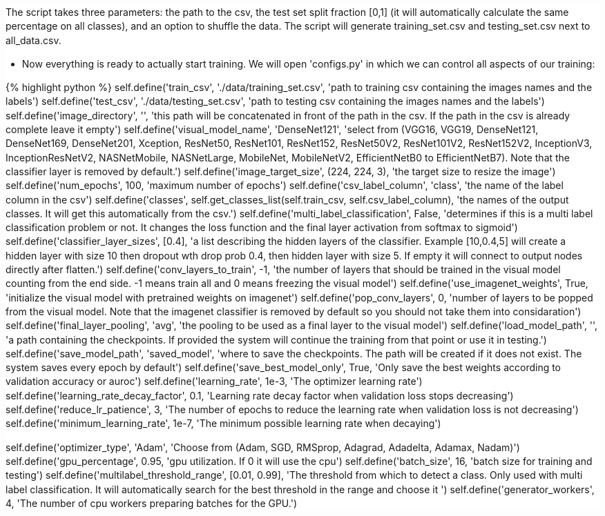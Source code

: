 The script takes three parameters: the path to the csv, the test set split fraction [0,1] (it will automatically calculate the same percentage on all classes), and an option to shuffle the data.
The script will generate training_set.csv and testing_set.csv next to all_data.csv.

- Now everything is ready to actually start training. We will open 'configs.py' in which we can control all aspects of our training:

{% highlight python %}
self.define('train_csv', './data/training_set.csv',
            'path to training csv containing the images names and the labels')
self.define('test_csv', './data/testing_set.csv',
            'path to testing csv containing the images names and the labels')
self.define('image_directory', '',
            'this path will be concatenated in front of the path in the csv. If the path in the csv is already complete leave it empty')
self.define('visual_model_name', 'DenseNet121',
            'select from (VGG16, VGG19, DenseNet121, DenseNet169, DenseNet201, Xception, ResNet50, ResNet101, ResNet152, ResNet50V2, ResNet101V2, ResNet152V2, InceptionV3, InceptionResNetV2, NASNetMobile, NASNetLarge, MobileNet, MobileNetV2, EfficientNetB0 to EfficientNetB7). Note that the classifier layer is removed by default.')
self.define('image_target_size', (224, 224, 3), 'the target size to resize the image')
self.define('num_epochs', 100, 'maximum number of epochs')
self.define('csv_label_column', 'class', 'the name of the label column in the csv')
self.define('classes', self.get_classes_list(self.train_csv, self.csv_label_column),
            'the names of the output classes. It will get this automatically from the csv.')
self.define('multi_label_classification', False,
            'determines if this is a multi label classification problem or not. It changes the loss function and the final layer activation from softmax to sigmoid')
self.define('classifier_layer_sizes', [0.4],
            'a list describing the hidden layers of the classifier. Example [10,0.4,5] will create a hidden layer with size 10 then dropout wth drop prob 0.4, then hidden layer with size 5. If empty it will connect to output nodes directly after flatten.')
self.define('conv_layers_to_train', -1,
            'the number of layers that should be trained in the visual model counting from the end side. -1 means train all and 0 means freezing the visual model')
self.define('use_imagenet_weights', True, 'initialize the visual model with pretrained weights on imagenet')
self.define('pop_conv_layers', 0,
            'number of layers to be popped from the visual model. Note that the imagenet classifier is removed by default so you should not take them into considaration')
self.define('final_layer_pooling', 'avg', 'the pooling to be used as a final layer to the visual model')
self.define('load_model_path', '',
            'a path containing the checkpoints. If provided the system will continue the training from that point or use it in testing.')
self.define('save_model_path', 'saved_model',
            'where to save the checkpoints. The path will be created if it does not exist. The system saves every epoch by default')
self.define('save_best_model_only', True,
            'Only save the best weights according to validation accuracy or auroc')
self.define('learning_rate', 1e-3, 'The optimizer learning rate')
self.define('learning_rate_decay_factor', 0.1,
            'Learning rate decay factor when validation loss stops decreasing')
self.define('reduce_lr_patience', 3,
            'The number of epochs to reduce the learning rate when validation loss is not decreasing')
self.define('minimum_learning_rate', 1e-7, 'The minimum possible learning rate when decaying')

self.define('optimizer_type', 'Adam', 'Choose from (Adam, SGD, RMSprop, Adagrad, Adadelta, Adamax, Nadam)')
self.define('gpu_percentage', 0.95, 'gpu utilization. If 0 it will use the cpu')
self.define('batch_size', 16, 'batch size for training and testing')
self.define('multilabel_threshold_range', [0.01, 0.99],
            'The threshold from which to detect a class. Only used with multi label classification. It will automatically search for the best threshold in the range and choose it ')
self.define('generator_workers', 4, 'The number of cpu workers preparing batches for the GPU.')